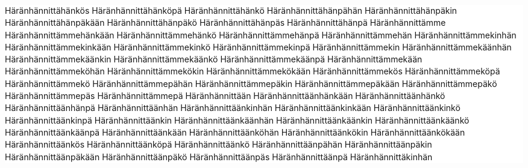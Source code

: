 Häränhännittähänkös
Häränhännittähänköpä
Häränhännittähänkö
Häränhännittähänpähän
Häränhännittähänpäkin
Häränhännittähänpäkään
Häränhännittähänpäkö
Häränhännittähänpäs
Häränhännittähänpä
Häränhännittämme
Häränhännittämmehänkään
Häränhännittämmehänkö
Häränhännittämmehänpä
Häränhännittämmehän
Häränhännittämmekinhän
Häränhännittämmekinkään
Häränhännittämmekinkö
Häränhännittämmekinpä
Häränhännittämmekin
Häränhännittämmekäänhän
Häränhännittämmekäänkin
Häränhännittämmekäänkö
Häränhännittämmekäänpä
Häränhännittämmekään
Häränhännittämmeköhän
Häränhännittämmekökin
Häränhännittämmekökään
Häränhännittämmekös
Häränhännittämmeköpä
Häränhännittämmekö
Häränhännittämmepähän
Häränhännittämmepäkin
Häränhännittämmepäkään
Häränhännittämmepäkö
Häränhännittämmepäs
Häränhännittämmepä
Häränhännittään
Häränhännittäänhänkään
Häränhännittäänhänkö
Häränhännittäänhänpä
Häränhännittäänhän
Häränhännittäänkinhän
Häränhännittäänkinkään
Häränhännittäänkinkö
Häränhännittäänkinpä
Häränhännittäänkin
Häränhännittäänkäänhän
Häränhännittäänkäänkin
Häränhännittäänkäänkö
Häränhännittäänkäänpä
Häränhännittäänkään
Häränhännittäänköhän
Häränhännittäänkökin
Häränhännittäänkökään
Häränhännittäänkös
Häränhännittäänköpä
Häränhännittäänkö
Häränhännittäänpähän
Häränhännittäänpäkin
Häränhännittäänpäkään
Häränhännittäänpäkö
Häränhännittäänpäs
Häränhännittäänpä
Häränhännittäkinhän